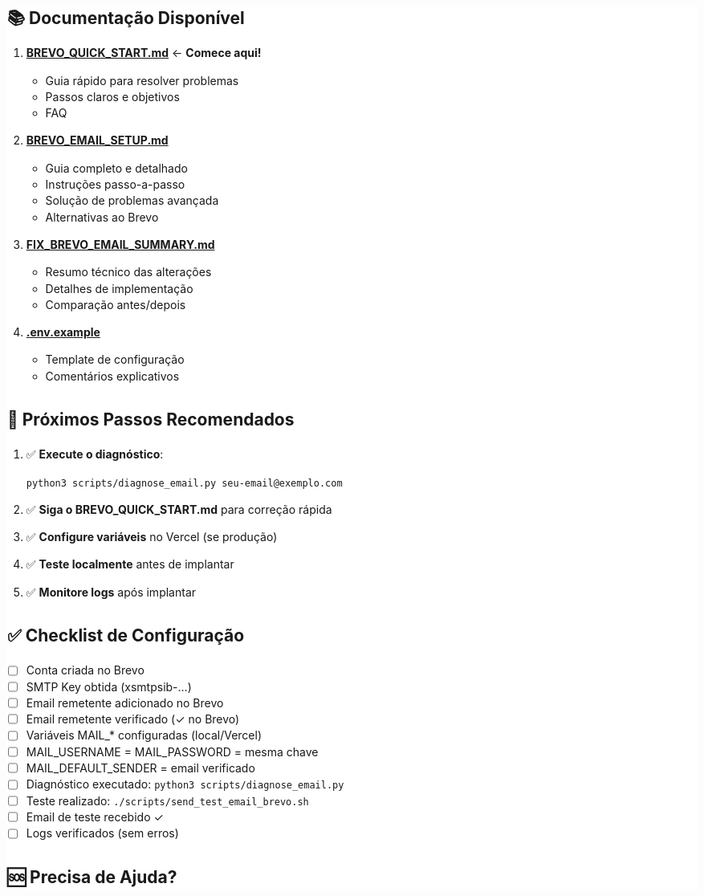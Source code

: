 ## 📚 Documentação Disponível

1. **[BREVO_QUICK_START.md](BREVO_QUICK_START.md)** ← **Comece aqui!**
   - Guia rápido para resolver problemas
   - Passos claros e objetivos
   - FAQ

2. **[BREVO_EMAIL_SETUP.md](BREVO_EMAIL_SETUP.md)**
   - Guia completo e detalhado
   - Instruções passo-a-passo
   - Solução de problemas avançada
   - Alternativas ao Brevo

3. **[FIX_BREVO_EMAIL_SUMMARY.md](FIX_BREVO_EMAIL_SUMMARY.md)**
   - Resumo técnico das alterações
   - Detalhes de implementação
   - Comparação antes/depois

4. **[.env.example](.env.example)**
   - Template de configuração
   - Comentários explicativos

## 🎯 Próximos Passos Recomendados

1. ✅ **Execute o diagnóstico**:
   ```bash
   python3 scripts/diagnose_email.py seu-email@exemplo.com
   ```

2. ✅ **Siga o BREVO_QUICK_START.md** para correção rápida

3. ✅ **Configure variáveis** no Vercel (se produção)

4. ✅ **Teste localmente** antes de implantar

5. ✅ **Monitore logs** após implantar

## ✅ Checklist de Configuração

- [ ] Conta criada no Brevo
- [ ] SMTP Key obtida (xsmtpsib-...)
- [ ] Email remetente adicionado no Brevo
- [ ] Email remetente verificado (✓ no Brevo)
- [ ] Variáveis MAIL_* configuradas (local/Vercel)
- [ ] MAIL_USERNAME = MAIL_PASSWORD = mesma chave
- [ ] MAIL_DEFAULT_SENDER = email verificado
- [ ] Diagnóstico executado: `python3 scripts/diagnose_email.py`
- [ ] Teste realizado: `./scripts/send_test_email_brevo.sh`
- [ ] Email de teste recebido ✓
- [ ] Logs verificados (sem erros)

## 🆘 Precisa de Ajuda?
